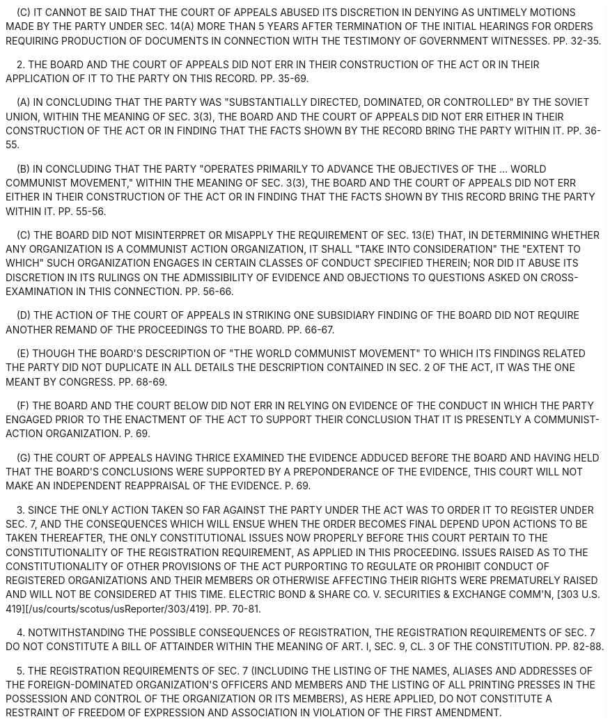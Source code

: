     (C)  IT CANNOT BE SAID THAT THE COURT OF APPEALS ABUSED ITS DISCRETION IN DENYING AS UNTIMELY MOTIONS MADE BY THE PARTY UNDER SEC. 14(A) MORE THAN 5 YEARS AFTER TERMINATION OF THE INITIAL HEARINGS FOR ORDERS REQUIRING PRODUCTION OF DOCUMENTS IN CONNECTION WITH THE TESTIMONY OF GOVERNMENT WITNESSES.  PP. 32-35.

    2.  THE BOARD AND THE COURT OF APPEALS DID NOT ERR IN THEIR CONSTRUCTION OF THE ACT OR IN THEIR APPLICATION OF IT TO THE PARTY ON THIS RECORD.  PP. 35-69.

    (A)  IN CONCLUDING THAT THE PARTY WAS "SUBSTANTIALLY DIRECTED, DOMINATED, OR CONTROLLED" BY THE SOVIET UNION, WITHIN THE MEANING OF SEC. 3(3), THE BOARD AND THE COURT OF APPEALS DID NOT ERR EITHER IN THEIR CONSTRUCTION OF THE ACT OR IN FINDING THAT THE FACTS SHOWN BY THE RECORD BRING THE PARTY WITHIN IT.  PP. 36-55.

    (B)  IN CONCLUDING THAT THE PARTY "OPERATES PRIMARILY TO ADVANCE THE OBJECTIVES OF THE  ...  WORLD COMMUNIST MOVEMENT," WITHIN THE MEANING OF SEC. 3(3), THE BOARD AND THE COURT OF APPEALS DID NOT ERR EITHER IN THEIR CONSTRUCTION OF THE ACT OR IN FINDING THAT THE FACTS SHOWN BY THIS RECORD BRING THE PARTY WITHIN IT.  PP. 55-56.

    (C)  THE BOARD DID NOT MISINTERPRET OR MISAPPLY THE REQUIREMENT OF SEC. 13(E) THAT, IN DETERMINING WHETHER ANY ORGANIZATION IS A COMMUNIST ACTION ORGANIZATION, IT SHALL "TAKE INTO CONSIDERATION" THE "EXTENT TO WHICH" SUCH ORGANIZATION ENGAGES IN CERTAIN CLASSES OF CONDUCT SPECIFIED THEREIN; NOR DID IT ABUSE ITS DISCRETION IN ITS RULINGS ON THE ADMISSIBILITY OF EVIDENCE AND OBJECTIONS TO QUESTIONS ASKED ON CROSS-EXAMINATION IN THIS CONNECTION.  PP.  56-66.

    (D)  THE ACTION OF THE COURT OF APPEALS IN STRIKING ONE SUBSIDIARY FINDING OF THE BOARD DID NOT REQUIRE ANOTHER REMAND OF THE PROCEEDINGS TO THE BOARD.  PP. 66-67.

    (E)  THOUGH THE BOARD'S DESCRIPTION OF "THE WORLD COMMUNIST MOVEMENT" TO WHICH ITS FINDINGS RELATED THE PARTY DID NOT DUPLICATE IN ALL DETAILS THE DESCRIPTION CONTAINED IN SEC. 2 OF THE ACT, IT WAS THE ONE MEANT BY CONGRESS.  PP. 68-69.

    (F)  THE BOARD AND THE COURT BELOW DID NOT ERR IN RELYING ON EVIDENCE OF THE CONDUCT IN WHICH THE PARTY ENGAGED PRIOR TO THE ENACTMENT OF THE ACT TO SUPPORT THEIR CONCLUSION THAT IT IS PRESENTLY A COMMUNIST-ACTION ORGANIZATION.  P. 69.

    (G)  THE COURT OF APPEALS HAVING THRICE EXAMINED THE EVIDENCE ADDUCED BEFORE THE BOARD AND HAVING HELD THAT THE BOARD'S CONCLUSIONS WERE SUPPORTED BY A PREPONDERANCE OF THE EVIDENCE, THIS COURT WILL NOT MAKE AN INDEPENDENT REAPPRAISAL OF THE EVIDENCE.  P. 69.

    3.  SINCE THE ONLY ACTION TAKEN SO FAR AGAINST THE PARTY UNDER THE ACT WAS TO ORDER IT TO REGISTER UNDER SEC. 7, AND THE CONSEQUENCES WHICH WILL ENSUE WHEN THE ORDER BECOMES FINAL DEPEND UPON ACTIONS TO BE TAKEN THEREAFTER, THE ONLY CONSTITUTIONAL ISSUES NOW PROPERLY BEFORE THIS COURT PERTAIN TO THE CONSTITUTIONALITY OF THE REGISTRATION REQUIREMENT, AS APPLIED IN THIS PROCEEDING.  ISSUES RAISED AS TO THE CONSTITUTIONALITY OF OTHER PROVISIONS OF THE ACT PURPORTING TO REGULATE OR PROHIBIT CONDUCT OF REGISTERED ORGANIZATIONS AND THEIR MEMBERS OR OTHERWISE AFFECTING THEIR RIGHTS WERE PREMATURELY RAISED AND WILL NOT BE CONSIDERED AT THIS TIME.  ELECTRIC BOND & SHARE CO. V. SECURITIES & EXCHANGE COMM'N, [303 U.S. 419][/us/courts/scotus/usReporter/303/419].  PP. 70-81.

    4.  NOTWITHSTANDING THE POSSIBLE CONSEQUENCES OF REGISTRATION, THE REGISTRATION REQUIREMENTS OF SEC. 7 DO NOT CONSTITUTE A BILL OF ATTAINDER WITHIN THE MEANING OF ART. I, SEC. 9, CL. 3 OF THE CONSTITUTION.  PP. 82-88.

    5.  THE REGISTRATION REQUIREMENTS OF SEC. 7 (INCLUDING THE LISTING OF THE NAMES, ALIASES AND ADDRESSES OF THE FOREIGN-DOMINATED ORGANIZATION'S OFFICERS AND MEMBERS AND THE LISTING OF ALL PRINTING PRESSES IN THE POSSESSION AND CONTROL OF THE ORGANIZATION OR ITS MEMBERS), AS HERE APPLIED, DO NOT CONSTITUTE A RESTRAINT OF FREEDOM OF EXPRESSION AND ASSOCIATION IN VIOLATION OF THE FIRST AMENDMENT.
